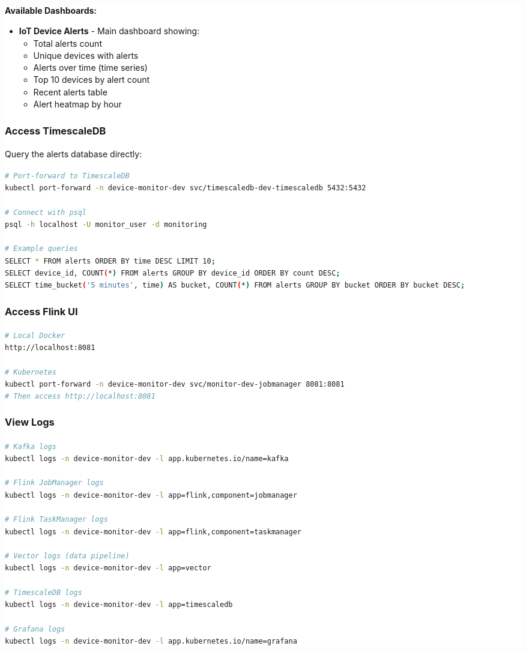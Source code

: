 **Available Dashboards:**
- **IoT Device Alerts** - Main dashboard showing:
  - Total alerts count
  - Unique devices with alerts
  - Alerts over time (time series)
  - Top 10 devices by alert count
  - Recent alerts table
  - Alert heatmap by hour

### Access TimescaleDB

Query the alerts database directly:

```bash
# Port-forward to TimescaleDB
kubectl port-forward -n device-monitor-dev svc/timescaledb-dev-timescaledb 5432:5432

# Connect with psql
psql -h localhost -U monitor_user -d monitoring

# Example queries
SELECT * FROM alerts ORDER BY time DESC LIMIT 10;
SELECT device_id, COUNT(*) FROM alerts GROUP BY device_id ORDER BY count DESC;
SELECT time_bucket('5 minutes', time) AS bucket, COUNT(*) FROM alerts GROUP BY bucket ORDER BY bucket DESC;
```

### Access Flink UI

```bash
# Local Docker
http://localhost:8081

# Kubernetes
kubectl port-forward -n device-monitor-dev svc/monitor-dev-jobmanager 8081:8081
# Then access http://localhost:8081
```

### View Logs

```bash
# Kafka logs
kubectl logs -n device-monitor-dev -l app.kubernetes.io/name=kafka

# Flink JobManager logs
kubectl logs -n device-monitor-dev -l app=flink,component=jobmanager

# Flink TaskManager logs
kubectl logs -n device-monitor-dev -l app=flink,component=taskmanager

# Vector logs (data pipeline)
kubectl logs -n device-monitor-dev -l app=vector

# TimescaleDB logs
kubectl logs -n device-monitor-dev -l app=timescaledb

# Grafana logs
kubectl logs -n device-monitor-dev -l app.kubernetes.io/name=grafana
```

